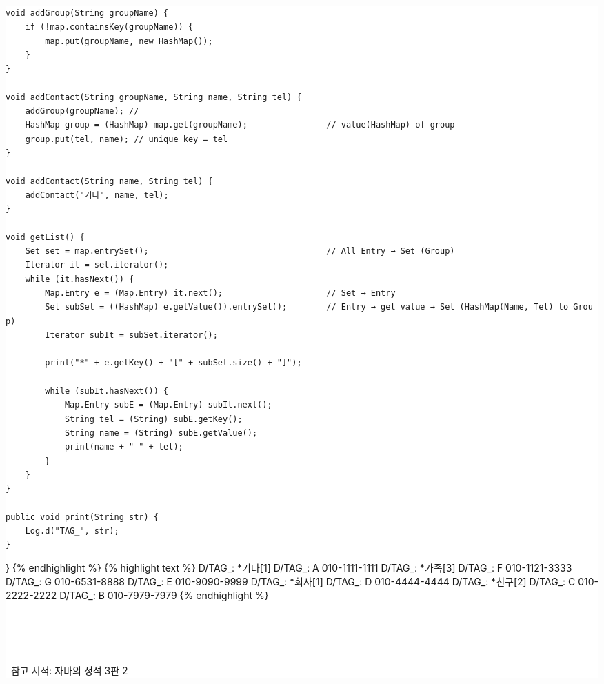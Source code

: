     void addGroup(String groupName) {
        if (!map.containsKey(groupName)) {
            map.put(groupName, new HashMap());
        }
    }

    void addContact(String groupName, String name, String tel) {
        addGroup(groupName); //
        HashMap group = (HashMap) map.get(groupName);                // value(HashMap) of group
        group.put(tel, name); // unique key = tel
    }

    void addContact(String name, String tel) {
        addContact("기타", name, tel);
    }

    void getList() {
        Set set = map.entrySet();                                    // All Entry → Set (Group)
        Iterator it = set.iterator();
        while (it.hasNext()) {
            Map.Entry e = (Map.Entry) it.next();                     // Set → Entry
            Set subSet = ((HashMap) e.getValue()).entrySet();        // Entry → get value → Set (HashMap(Name, Tel) to Group)
            Iterator subIt = subSet.iterator();

            print("*" + e.getKey() + "[" + subSet.size() + "]");

            while (subIt.hasNext()) {
                Map.Entry subE = (Map.Entry) subIt.next();
                String tel = (String) subE.getKey();
                String name = (String) subE.getValue();
                print(name + " " + tel);
            }
        }
    }

    public void print(String str) {
        Log.d("TAG_", str);
    }
}
{% endhighlight %}
{% highlight text %}
D/TAG_: *기타[1]
D/TAG_: A 010-1111-1111
D/TAG_: *가족[3]
D/TAG_: F 010-1121-3333
D/TAG_: G 010-6531-8888
D/TAG_: E 010-9090-9999
D/TAG_: *회사[1]
D/TAG_: D 010-4444-4444
D/TAG_: *친구[2]
D/TAG_: C 010-2222-2222
D/TAG_: B 010-7979-7979
{% endhighlight %}

<br>
<br>
<br>

&#149;&nbsp; 참고 서적: 자바의 정석 3판 2